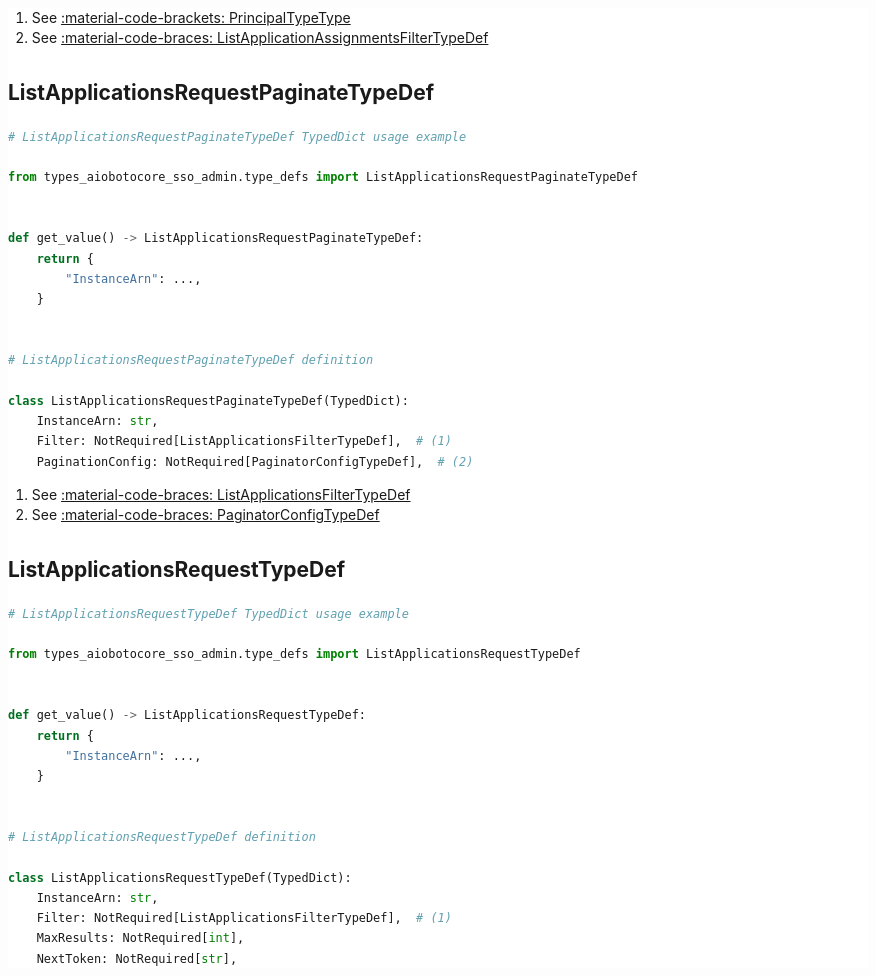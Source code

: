 1. See [:material-code-brackets: PrincipalTypeType](./literals.md#principaltypetype)
2. See [:material-code-braces: ListApplicationAssignmentsFilterTypeDef](./type_defs.md#listapplicationassignmentsfiltertypedef)

## ListApplicationsRequestPaginateTypeDef

```python
# ListApplicationsRequestPaginateTypeDef TypedDict usage example

from types_aiobotocore_sso_admin.type_defs import ListApplicationsRequestPaginateTypeDef


def get_value() -> ListApplicationsRequestPaginateTypeDef:
    return {
        "InstanceArn": ...,
    }


# ListApplicationsRequestPaginateTypeDef definition

class ListApplicationsRequestPaginateTypeDef(TypedDict):
    InstanceArn: str,
    Filter: NotRequired[ListApplicationsFilterTypeDef],  # (1)
    PaginationConfig: NotRequired[PaginatorConfigTypeDef],  # (2)
```

1. See [:material-code-braces: ListApplicationsFilterTypeDef](./type_defs.md#listapplicationsfiltertypedef)
2. See [:material-code-braces: PaginatorConfigTypeDef](./type_defs.md#paginatorconfigtypedef)

## ListApplicationsRequestTypeDef

```python
# ListApplicationsRequestTypeDef TypedDict usage example

from types_aiobotocore_sso_admin.type_defs import ListApplicationsRequestTypeDef


def get_value() -> ListApplicationsRequestTypeDef:
    return {
        "InstanceArn": ...,
    }


# ListApplicationsRequestTypeDef definition

class ListApplicationsRequestTypeDef(TypedDict):
    InstanceArn: str,
    Filter: NotRequired[ListApplicationsFilterTypeDef],  # (1)
    MaxResults: NotRequired[int],
    NextToken: NotRequired[str],
```
